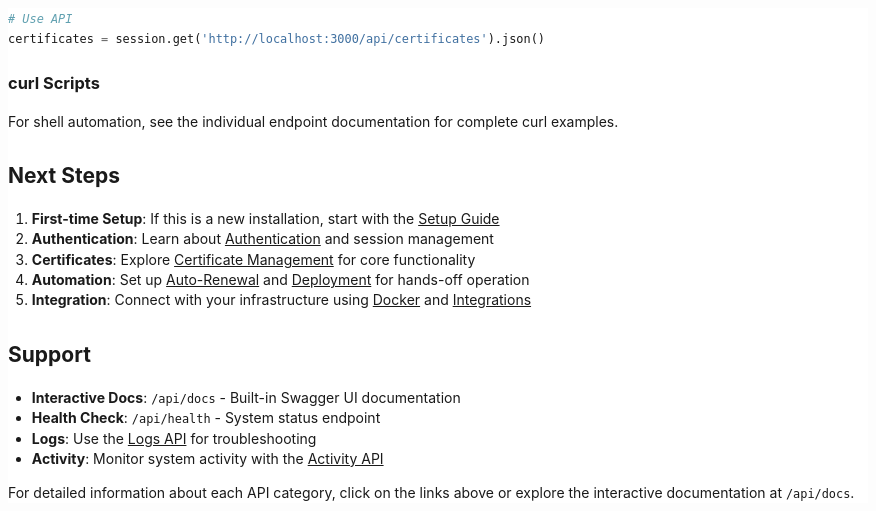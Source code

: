 ```python
# Use API
certificates = session.get('http://localhost:3000/api/certificates').json()
```

### curl Scripts
For shell automation, see the individual endpoint documentation for complete curl examples.

## Next Steps

1. **First-time Setup**: If this is a new installation, start with the [Setup Guide](./setup.md)
2. **Authentication**: Learn about [Authentication](./authentication.md) and session management
3. **Certificates**: Explore [Certificate Management](./certificates.md) for core functionality
4. **Automation**: Set up [Auto-Renewal](./renewal.md) and [Deployment](./deployment.md) for hands-off operation
5. **Integration**: Connect with your infrastructure using [Docker](./docker.md) and [Integrations](./integrations.md)

## Support

- **Interactive Docs**: `/api/docs` - Built-in Swagger UI documentation
- **Health Check**: `/api/health` - System status endpoint
- **Logs**: Use the [Logs API](./logs.md) for troubleshooting
- **Activity**: Monitor system activity with the [Activity API](./activity.md)

For detailed information about each API category, click on the links above or explore the interactive documentation at `/api/docs`.